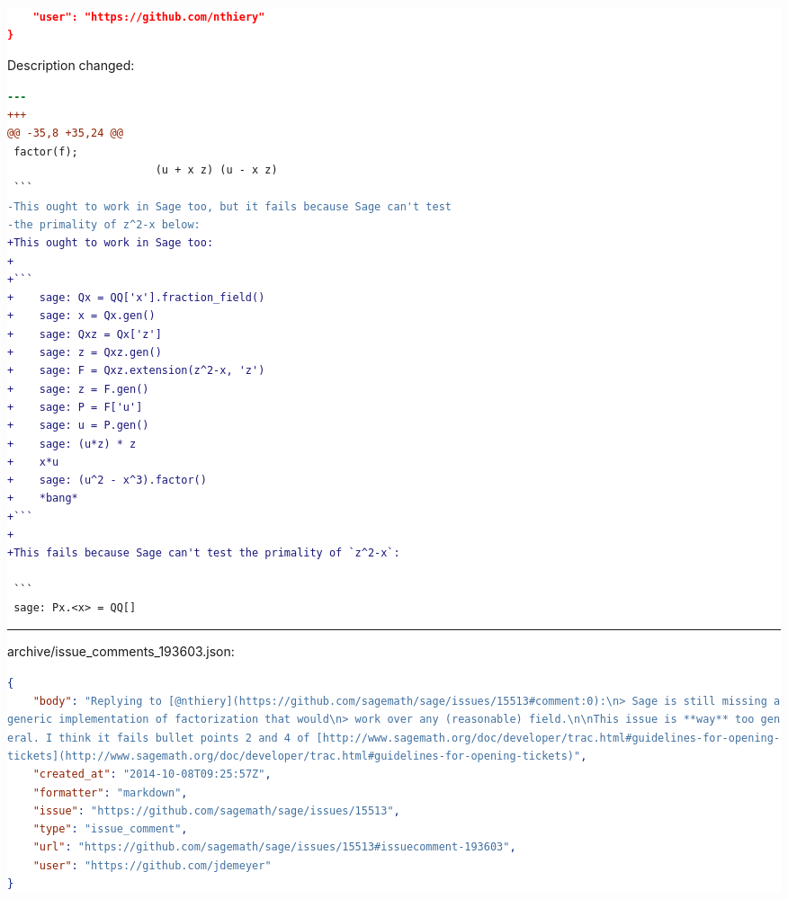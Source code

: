 ```json
    "user": "https://github.com/nthiery"
}
```

Description changed:
``````diff
--- 
+++ 
@@ -35,8 +35,24 @@
 factor(f);
                       (u + x z) (u - x z)
 ```
-This ought to work in Sage too, but it fails because Sage can't test
-the primality of z^2-x below:
+This ought to work in Sage too:
+
+```
+    sage: Qx = QQ['x'].fraction_field()
+    sage: x = Qx.gen()
+    sage: Qxz = Qx['z']
+    sage: z = Qxz.gen()
+    sage: F = Qxz.extension(z^2-x, 'z')
+    sage: z = F.gen()
+    sage: P = F['u']
+    sage: u = P.gen()
+    sage: (u*z) * z
+    x*u
+    sage: (u^2 - x^3).factor()
+    *bang*
+```
+
+This fails because Sage can't test the primality of `z^2-x`:
 
 ```
 sage: Px.<x> = QQ[]
``````




---

archive/issue_comments_193603.json:
```json
{
    "body": "Replying to [@nthiery](https://github.com/sagemath/sage/issues/15513#comment:0):\n> Sage is still missing a generic implementation of factorization that would\n> work over any (reasonable) field.\n\nThis issue is **way** too general. I think it fails bullet points 2 and 4 of [http://www.sagemath.org/doc/developer/trac.html#guidelines-for-opening-tickets](http://www.sagemath.org/doc/developer/trac.html#guidelines-for-opening-tickets)",
    "created_at": "2014-10-08T09:25:57Z",
    "formatter": "markdown",
    "issue": "https://github.com/sagemath/sage/issues/15513",
    "type": "issue_comment",
    "url": "https://github.com/sagemath/sage/issues/15513#issuecomment-193603",
    "user": "https://github.com/jdemeyer"
}
```
